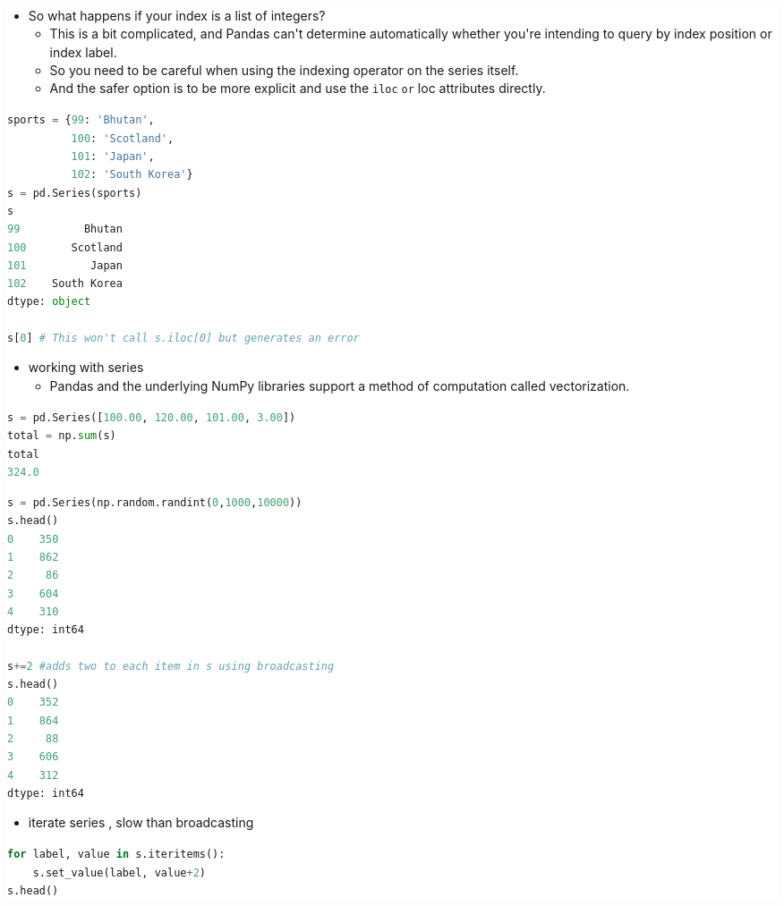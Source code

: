 - So what happens if your index is a list of integers? 
    - This is a bit complicated, and Pandas can't determine automatically whether you're intending to query by index position or index label. 
    - So you need to be careful when using the indexing operator on the series itself. 
    - And the safer option is to be more explicit and use the `iloc` `or` loc attributes directly. 

```python
sports = {99: 'Bhutan',
          100: 'Scotland',
          101: 'Japan',
          102: 'South Korea'}
s = pd.Series(sports)
s
99          Bhutan
100       Scotland
101          Japan
102    South Korea
dtype: object

s[0] # This won't call s.iloc[0] but generates an error
```

- working with series
    - Pandas and the underlying NumPy libraries support a method of computation called vectorization. 

```python
s = pd.Series([100.00, 120.00, 101.00, 3.00])
total = np.sum(s)
total
324.0
```

```python
s = pd.Series(np.random.randint(0,1000,10000))
s.head()
0    350
1    862
2     86
3    604
4    310
dtype: int64

s+=2 #adds two to each item in s using broadcasting
s.head()
0    352
1    864
2     88
3    606
4    312
dtype: int64
```

- iterate series , slow than broadcasting 

```python
for label, value in s.iteritems():
    s.set_value(label, value+2)
s.head()
```
